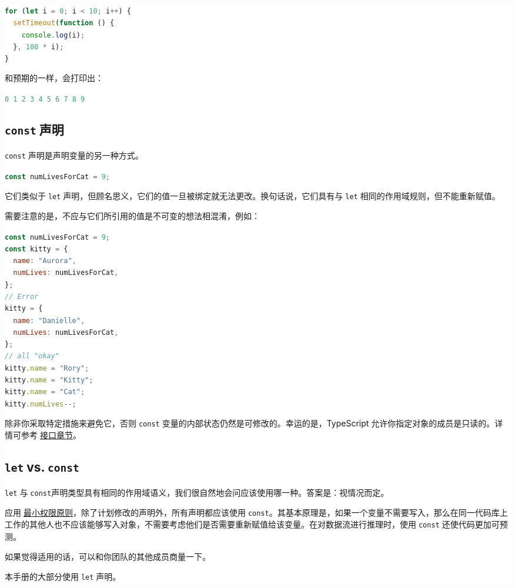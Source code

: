 ```js
for (let i = 0; i < 10; i++) {
  setTimeout(function () {
    console.log(i);
  }, 100 * i);
}
```

和预期的一样，会打印出：

```js
0 1 2 3 4 5 6 7 8 9
```

## `const` 声明

`const` 声明是声明变量的另一种方式。

```js
const numLivesForCat = 9;
```
  
它们类似于 `let` 声明，但顾名思义，它们的值一旦被绑定就无法更改。换句话说，它们具有与 `let` 相同的作用域规则，但不能重新赋值。

需要注意的是，不应与它们所引用的值是不可变的想法相混淆，例如：

```js
const numLivesForCat = 9;
const kitty = {
  name: "Aurora",
  numLives: numLivesForCat,
};
// Error
kitty = {
  name: "Danielle",
  numLives: numLivesForCat,
};
// all "okay"
kitty.name = "Rory";
kitty.name = "Kitty";
kitty.name = "Cat";
kitty.numLives--;
```

除非你采取特定措施来避免它，否则 `const` 变量的内部状态仍然是可修改的。幸运的是，TypeScript 允许你指定对象的成员是只读的。详情可参考 [接口章节](https://www.typescriptlang.org/docs/handbook/interfaces.html)。

## `let` vs. `const`

`let` 与 `const`声明类型具有相同的作用域语义，我们很自然地会问应该使用哪一种。答案是：视情况而定。

应用 [最小权限原则](https://wikipedia.org/wiki/Principle_of_least_privilege)，除了计划修改的声明外，所有声明都应该使用 `const`。其基本原理是，如果一个变量不需要写入，那么在同一代码库上工作的其他人也不应该能够写入对象，不需要考虑他们是否需要重新赋值给该变量。在对数据流进行推理时，使用 `const` 还使代码更加可预测。

如果觉得适用的话，可以和你团队的其他成员商量一下。

本手册的大部分使用 `let` 声明。
